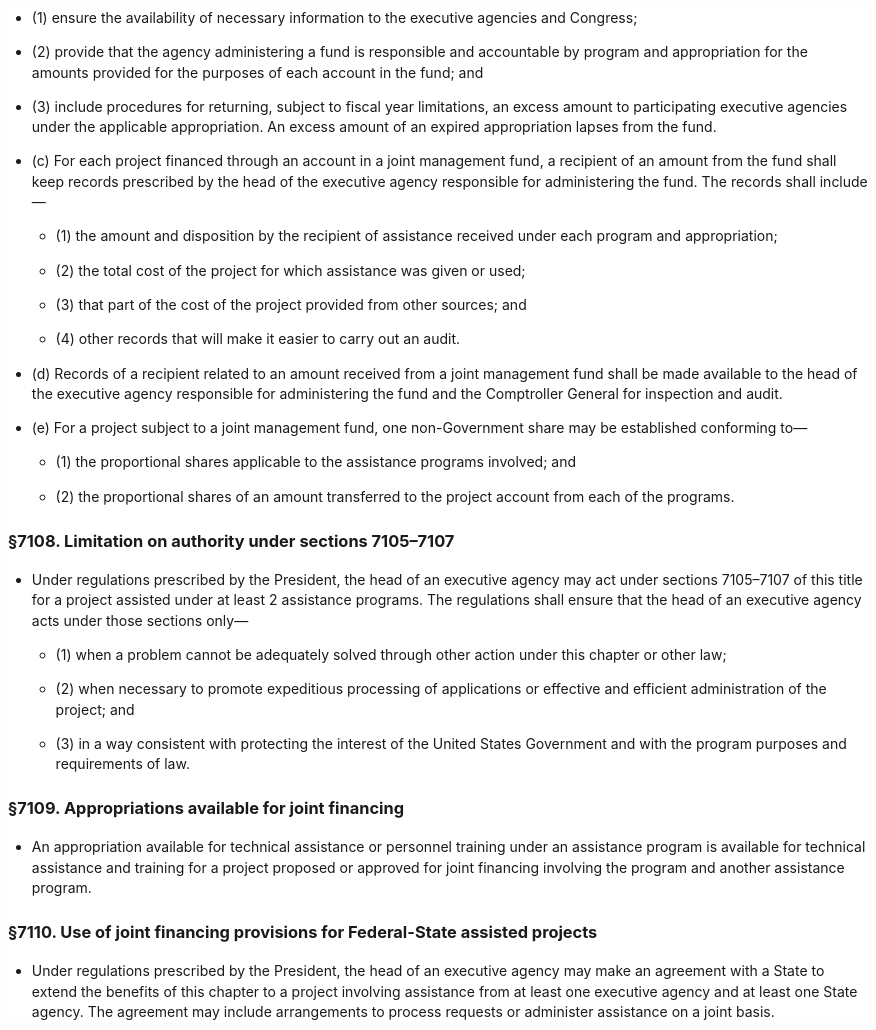   * (1) ensure the availability of necessary information to the executive agencies and Congress;

  * (2) provide that the agency administering a fund is responsible and accountable by program and appropriation for the amounts provided for the purposes of each account in the fund; and

  * (3) include procedures for returning, subject to fiscal year limitations, an excess amount to participating executive agencies under the applicable appropriation. An excess amount of an expired appropriation lapses from the fund.


* (c) For each project financed through an account in a joint management fund, a recipient of an amount from the fund shall keep records prescribed by the head of the executive agency responsible for administering the fund. The records shall include—

  * (1) the amount and disposition by the recipient of assistance received under each program and appropriation;

  * (2) the total cost of the project for which assistance was given or used;

  * (3) that part of the cost of the project provided from other sources; and

  * (4) other records that will make it easier to carry out an audit.


* (d) Records of a recipient related to an amount received from a joint management fund shall be made available to the head of the executive agency responsible for administering the fund and the Comptroller General for inspection and audit.

* (e) For a project subject to a joint management fund, one non-Government share may be established conforming to—

  * (1) the proportional shares applicable to the assistance programs involved; and

  * (2) the proportional shares of an amount transferred to the project account from each of the programs.

### §7108. Limitation on authority under sections 7105–7107
* Under regulations prescribed by the President, the head of an executive agency may act under sections 7105–7107 of this title for a project assisted under at least 2 assistance programs. The regulations shall ensure that the head of an executive agency acts under those sections only—

  * (1) when a problem cannot be adequately solved through other action under this chapter or other law;

  * (2) when necessary to promote expeditious processing of applications or effective and efficient administration of the project; and

  * (3) in a way consistent with protecting the interest of the United States Government and with the program purposes and requirements of law.

### §7109. Appropriations available for joint financing
* An appropriation available for technical assistance or personnel training under an assistance program is available for technical assistance and training for a project proposed or approved for joint financing involving the program and another assistance program.

### §7110. Use of joint financing provisions for Federal-State assisted projects
* Under regulations prescribed by the President, the head of an executive agency may make an agreement with a State to extend the benefits of this chapter to a project involving assistance from at least one executive agency and at least one State agency. The agreement may include arrangements to process requests or administer assistance on a joint basis.
